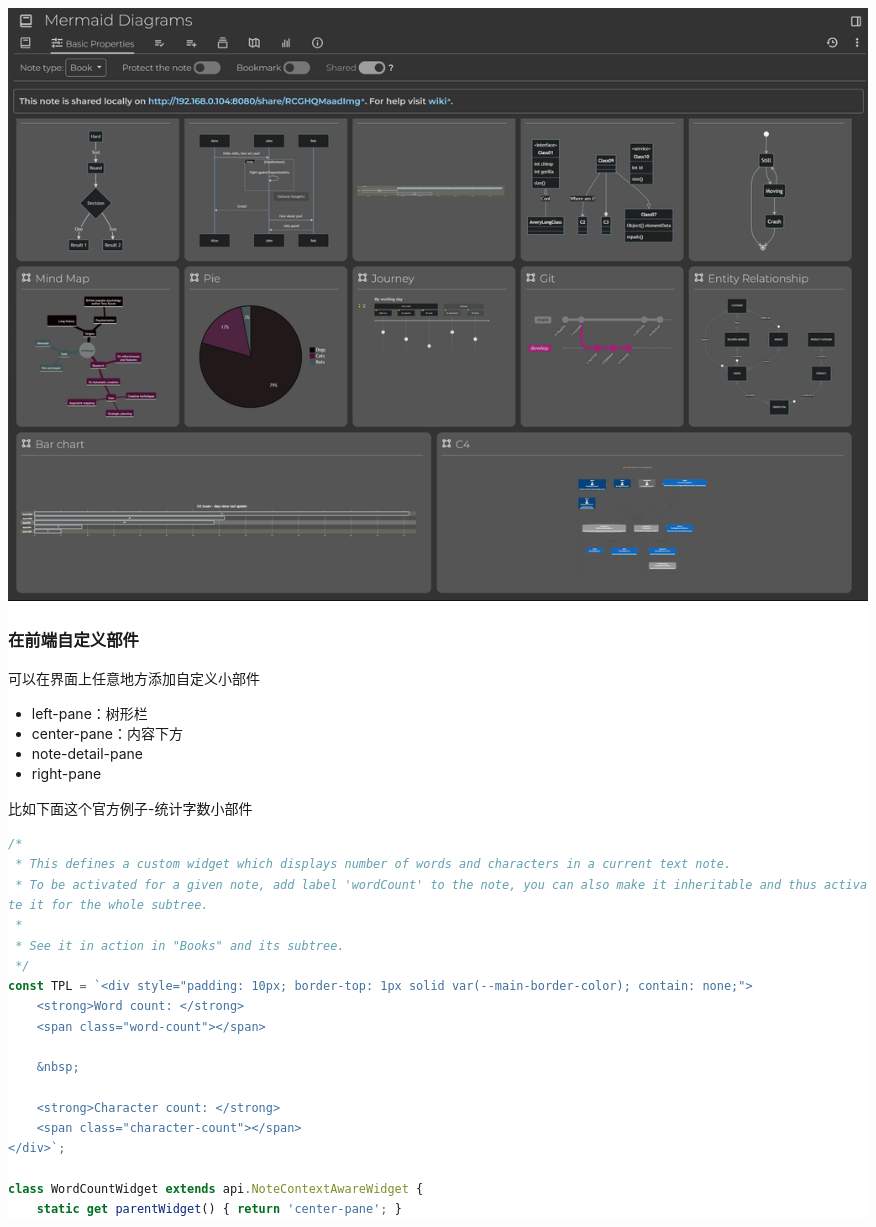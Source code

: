 ![](../img/trilium_book_note.jpg)

### 在前端自定义部件

可以在界面上任意地方添加自定义小部件

- left-pane：树形栏
- center-pane：内容下方
- note-detail-pane
- right-pane

比如下面这个官方例子-统计字数小部件

```js
/*
 * This defines a custom widget which displays number of words and characters in a current text note.
 * To be activated for a given note, add label 'wordCount' to the note, you can also make it inheritable and thus activate it for the whole subtree.
 *
 * See it in action in "Books" and its subtree.
 */
const TPL = `<div style="padding: 10px; border-top: 1px solid var(--main-border-color); contain: none;">
    <strong>Word count: </strong>
    <span class="word-count"></span>

    &nbsp;

    <strong>Character count: </strong>
    <span class="character-count"></span>
</div>`;

class WordCountWidget extends api.NoteContextAwareWidget {
    static get parentWidget() { return 'center-pane'; }
```